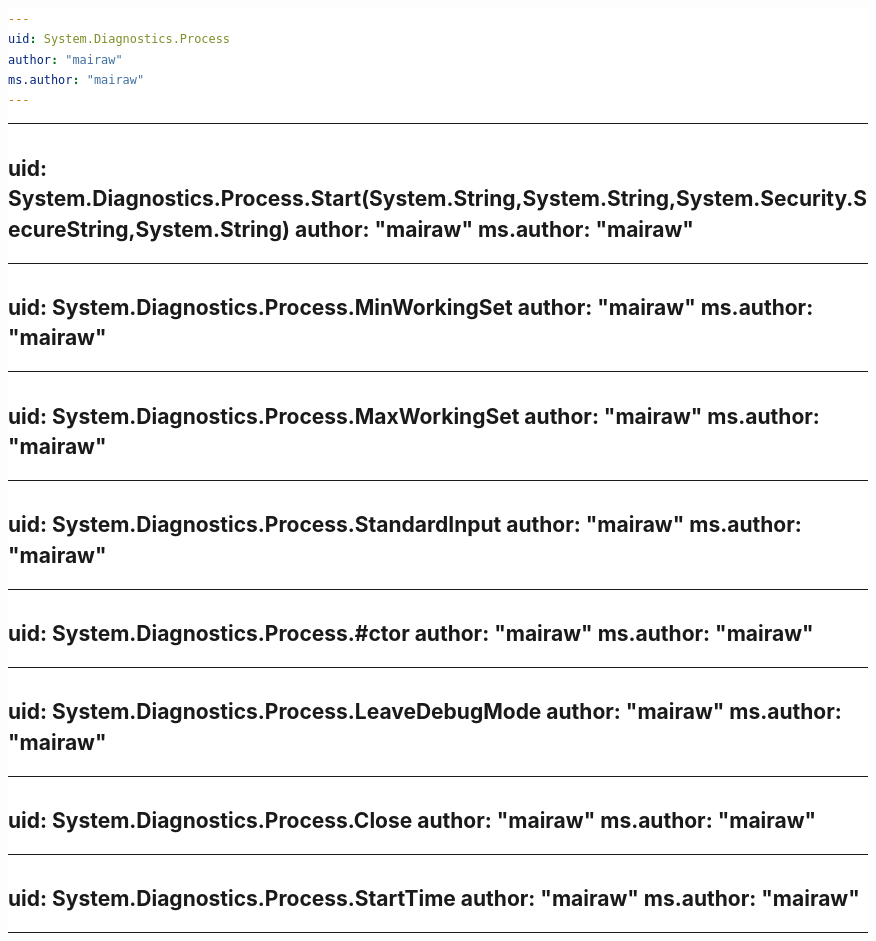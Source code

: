 ```yaml
---
uid: System.Diagnostics.Process
author: "mairaw"
ms.author: "mairaw"
---
```


---
uid: System.Diagnostics.Process.Start(System.String,System.String,System.Security.SecureString,System.String)
author: "mairaw"
ms.author: "mairaw"
---

---
uid: System.Diagnostics.Process.MinWorkingSet
author: "mairaw"
ms.author: "mairaw"
---

---
uid: System.Diagnostics.Process.MaxWorkingSet
author: "mairaw"
ms.author: "mairaw"
---

---
uid: System.Diagnostics.Process.StandardInput
author: "mairaw"
ms.author: "mairaw"
---

---
uid: System.Diagnostics.Process.#ctor
author: "mairaw"
ms.author: "mairaw"
---

---
uid: System.Diagnostics.Process.LeaveDebugMode
author: "mairaw"
ms.author: "mairaw"
---

---
uid: System.Diagnostics.Process.Close
author: "mairaw"
ms.author: "mairaw"
---

---
uid: System.Diagnostics.Process.StartTime
author: "mairaw"
ms.author: "mairaw"
---

---